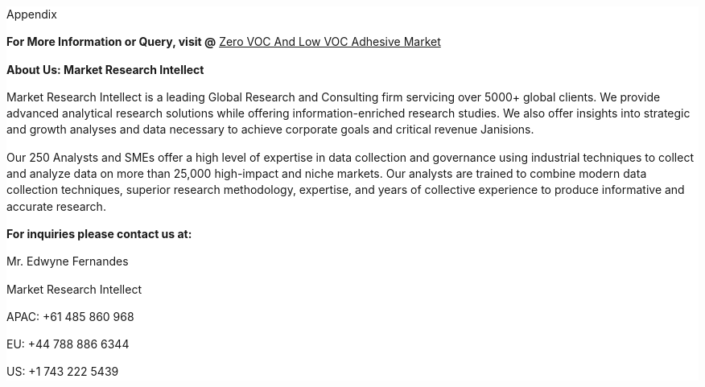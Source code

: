 Appendix</span></em></p><p><span class="font-[700]"><strong>For More Information or Query, visit&nbsp;@</strong>&nbsp;</span><span class="font-[700]"><a href="https://www.marketresearchintellect.com/product/global-zero-voc-and-low-voc-adhesive-market/?utm_source=Linkedin&utm_medium=858" target="_blank" data-tracking-control-name="article-ssr-frontend-pulse_little-text-block" data-tracking-will-navigate="" data-test-link="">Zero VOC And Low VOC Adhesive Market</a></span></p><p><strong><span class="font-[700]">About Us: Market Research Intellect</span></strong></p><p><span class="">Market Research Intellect is a leading Global Research and Consulting firm servicing over 5000+ global clients. We provide advanced analytical research solutions while offering information-enriched research studies.&nbsp;</span>We also offer insights into strategic and growth analyses and data necessary to achieve corporate goals and critical revenue Janisions.</p><p><span class="">Our 250 Analysts and SMEs offer a high level of expertise in data collection and governance using industrial techniques to collect and analyze data on more than 25,000 high-impact and niche markets. Our analysts are trained to combine modern data collection techniques, superior research methodology, expertise, and years of collective experience to produce informative and accurate research.</span></p><p><strong>For inquiries please contact us at:</strong></p><p>Mr. Edwyne Fernandes</p><p>Market Research Intellect</p><p>APAC: +61 485 860 968</p><p>EU: +44 788 886 6344</p><p>US: +1 743 222 5439</p>

